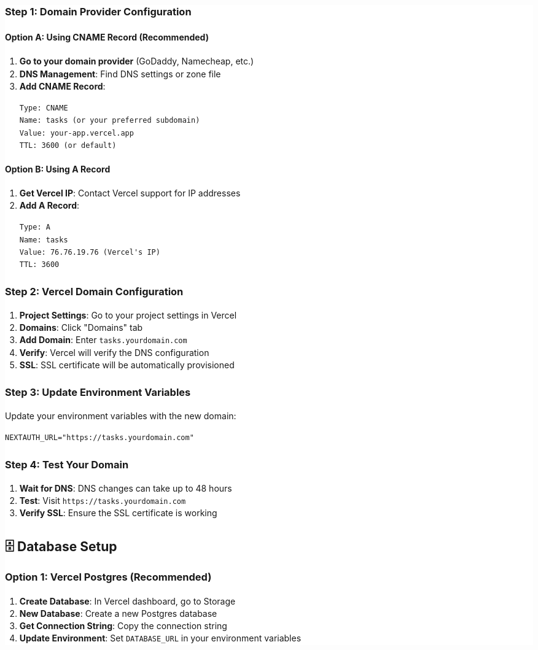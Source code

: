 ### Step 1: Domain Provider Configuration

#### Option A: Using CNAME Record (Recommended)

1. **Go to your domain provider** (GoDaddy, Namecheap, etc.)
2. **DNS Management**: Find DNS settings or zone file
3. **Add CNAME Record**:
   ```
   Type: CNAME
   Name: tasks (or your preferred subdomain)
   Value: your-app.vercel.app
   TTL: 3600 (or default)
   ```

#### Option B: Using A Record

1. **Get Vercel IP**: Contact Vercel support for IP addresses
2. **Add A Record**:
   ```
   Type: A
   Name: tasks
   Value: 76.76.19.76 (Vercel's IP)
   TTL: 3600
   ```

### Step 2: Vercel Domain Configuration

1. **Project Settings**: Go to your project settings in Vercel
2. **Domains**: Click "Domains" tab
3. **Add Domain**: Enter `tasks.yourdomain.com`
4. **Verify**: Vercel will verify the DNS configuration
5. **SSL**: SSL certificate will be automatically provisioned

### Step 3: Update Environment Variables

Update your environment variables with the new domain:

```env
NEXTAUTH_URL="https://tasks.yourdomain.com"
```

### Step 4: Test Your Domain

1. **Wait for DNS**: DNS changes can take up to 48 hours
2. **Test**: Visit `https://tasks.yourdomain.com`
3. **Verify SSL**: Ensure the SSL certificate is working

## 🗄️ Database Setup

### Option 1: Vercel Postgres (Recommended)

1. **Create Database**: In Vercel dashboard, go to Storage
2. **New Database**: Create a new Postgres database
3. **Get Connection String**: Copy the connection string
4. **Update Environment**: Set `DATABASE_URL` in your environment variables
